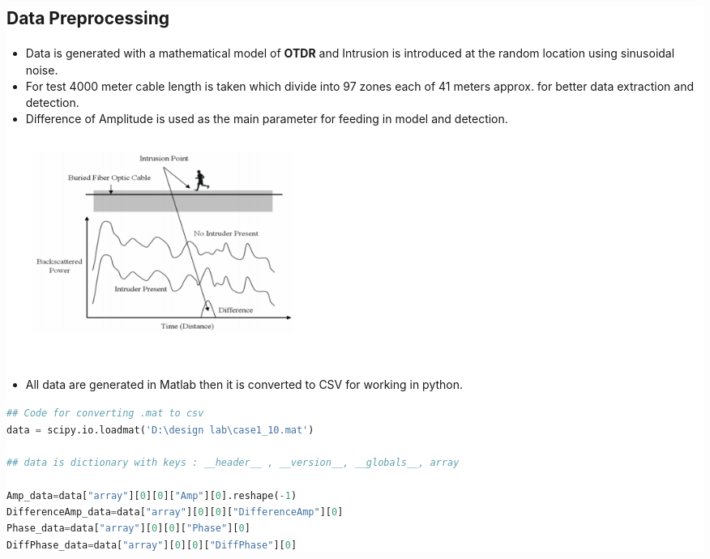 



## Data Preprocessing
* Data is generated with a mathematical model of **OTDR** and Intrusion is introduced at the random location using sinusoidal noise.<br>
* For test 4000 meter cable length is taken which divide into 97 zones each of 41 meters approx. for better data extraction and detection.
* Difference of Amplitude is used as the main parameter for feeding in model and detection.

<p align="left">
<img width=45% src="images_readme\dif_amp.png" >
</p>
<br>

* All data are generated in Matlab then it is converted to CSV for working in python.
```python
## Code for converting .mat to csv
data = scipy.io.loadmat('D:\design lab\case1_10.mat')

## data is dictionary with keys : __header__ , __version__, __globals__, array

Amp_data=data["array"][0][0]["Amp"][0].reshape(-1)
DifferenceAmp_data=data["array"][0][0]["DifferenceAmp"][0]
Phase_data=data["array"][0][0]["Phase"][0]
DiffPhase_data=data["array"][0][0]["DiffPhase"][0]
```
